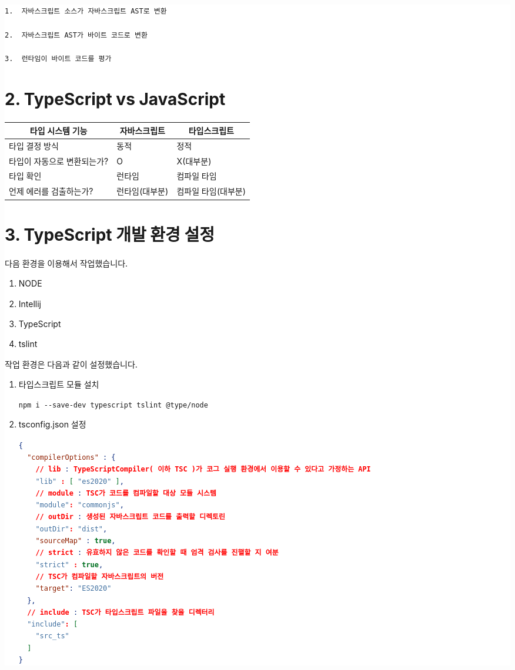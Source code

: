     1.  자바스크립트 소스가 자바스크립트 AST로 변환

    2.  자바스크립트 AST가 바이트 코드로 변환

    3.  런타임이 바이트 코드를 평가

# 2. TypeScript vs JavaScript

| 타입 시스템 기능            | 자바스크립트   | 타입스크립트        |
|-----------------------------|----------------|---------------------|
| 타입 결정 방식              | 동적           | 정적                |
| 타입이 자동으로 변환되는가? | O              | X(대부분)           |
| 타입 확인                   | 런타임         | 컴파일 타임         |
| 언제 에러를 검출하는가?     | 런타임(대부분) | 컴파일 타임(대부분) |

# 3. TypeScript 개발 환경 설정

다음 환경을 이용해서 작업했습니다.

1.  NODE

2.  Intellij

3.  TypeScript

4.  tslint

작업 환경은 다음과 같이 설정했습니다.

1.  타입스크립트 모듈 설치

    ``` shell
    npm i --save-dev typescript tslint @type/node
    ```



1.  tsconfig.json 설정

    ``` json
    {
      "compilerOptions" : {
        // lib : TypeScriptCompiler( 이하 TSC )가 코그 실행 환경에서 이용할 수 있다고 가정하는 API
        "lib" : [ "es2020" ],
        // module : TSC가 코드를 컴파일할 대상 모듈 시스템
        "module": "commonjs",
        // outDir : 생성된 자바스크립트 코드를 출력할 디렉토린
        "outDir": "dist",
        "sourceMap" : true,
        // strict : 유효하지 않은 코드를 확인할 때 엄격 검사를 진핼할 지 여분
        "strict" : true,
        // TSC가 컴파일할 자바스크립트의 버전
        "target": "ES2020"
      },
      // include : TSC가 타입스크립트 파일을 찾을 디렉터리
      "include": [
        "src_ts"
      ]
    }
    ```
